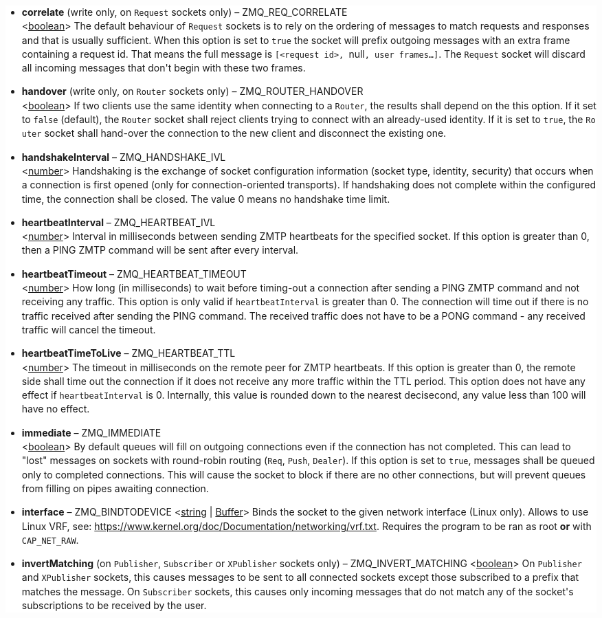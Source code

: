 * **correlate** (write only, on `Request` sockets only) – ZMQ_REQ_CORRELATE <br/>
  <[boolean]> The default behaviour of `Request` sockets is to rely on the ordering of messages to match requests and responses and that is usually sufficient. When this option is set to `true` the socket will prefix outgoing messages with an extra frame containing a request id. That means the full message is `[<request id>, `null`, user frames…]`. The `Request` socket will discard all incoming messages that don't begin with these two frames.

* **handover** (write only, on `Router` sockets only) – ZMQ_ROUTER_HANDOVER <br/>
  <[boolean]> If two clients use the same identity when connecting to a `Router`, the results shall depend on the this option. If it set to `false` (default), the `Router` socket shall reject clients trying to connect with an already-used identity. If it is set to `true`, the `Router` socket shall hand-over the connection to the new client and disconnect the existing one.

* **handshakeInterval** – ZMQ_HANDSHAKE_IVL <br/>
  <[number]> Handshaking is the exchange of socket configuration information (socket type, identity, security) that occurs when a connection is first opened (only for connection-oriented transports). If handshaking does not complete within the configured time, the connection shall be closed. The value 0 means no handshake time limit.

* **heartbeatInterval** – ZMQ_HEARTBEAT_IVL <br/>
  <[number]> Interval in milliseconds between sending ZMTP heartbeats for the specified socket. If this option is greater than 0, then a PING ZMTP command will be sent after every interval.

* **heartbeatTimeout** – ZMQ_HEARTBEAT_TIMEOUT <br/>
  <[number]> How long (in milliseconds) to wait before timing-out a connection after sending a PING ZMTP command and not receiving any traffic. This option is only valid if `heartbeatInterval` is greater than 0. The connection will time out if there is no traffic received after sending the PING command. The received traffic does not have to be a PONG command - any received traffic will cancel the timeout.

* **heartbeatTimeToLive** – ZMQ_HEARTBEAT_TTL <br/>
  <[number]> The timeout in milliseconds on the remote peer for ZMTP heartbeats. If this option is greater than 0, the remote side shall time out the connection if it does not receive any more traffic within the TTL period. This option does not have any effect if `heartbeatInterval` is 0. Internally, this value is rounded down to the nearest decisecond, any value less than 100 will have no effect.

* **immediate** – ZMQ_IMMEDIATE <br/>
  <[boolean]> By default queues will fill on outgoing connections even if the connection has not completed. This can lead to "lost" messages on sockets with round-robin routing (`Req`, `Push`, `Dealer`). If this option is set to `true`, messages shall be queued only to completed connections. This will cause the socket to block if there are no other connections, but will prevent queues from filling on pipes awaiting connection.

* **interface** – ZMQ_BINDTODEVICE
  <[string] | [Buffer]> Binds the socket to the given network interface (Linux only). Allows to use Linux VRF, see: https://www.kernel.org/doc/Documentation/networking/vrf.txt. Requires the program to be ran as root **or** with `CAP_NET_RAW`.

* **invertMatching** (on `Publisher`, `Subscriber` or `XPublisher` sockets only) – ZMQ_INVERT_MATCHING
  <[boolean]> On `Publisher` and `XPublisher` sockets, this causes messages to be sent to all connected sockets except those subscribed to a prefix that matches the message. On `Subscriber` sockets, this causes only incoming messages that do not match any of the socket's subscriptions to be received by the user.


[Array]: https://developer.mozilla.org/en-US/docs/Web/JavaScript/Reference/Global_Objects/Array "Array"
[AsyncIterator]: https://developer.mozilla.org/en-US/docs/Web/JavaScript/Reference/Global_Objects/Array "AsyncIterator"
[boolean]: https://developer.mozilla.org/en-US/docs/Web/JavaScript/Data_structures#Boolean_type "boolean"
[Buffer]: https://nodejs.org/api/buffer.html#buffer_class_buffer "Buffer"
[Context]: #class-zmqcontext "zmq.Context"
[EventEmitter]: https://nodejs.org/api/events.html#events_class_eventemitter "EventEmitter"
[Error]: https://developer.mozilla.org/en-US/docs/Web/JavaScript/Reference/Global_Objects/Error
[Function]: https://developer.mozilla.org/en-US/docs/Web/JavaScript/Reference/Global_Objects/Function "Function"
[null]: https://developer.mozilla.org/en-US/docs/Web/JavaScript/Reference/Global_Objects/null "null"
[number]: https://developer.mozilla.org/en-US/docs/Web/JavaScript/Data_structures#Number_type "number"
[Object]: https://developer.mozilla.org/en-US/docs/Web/JavaScript/Reference/Global_Objects/Object "Object"
[Observer]: #class-zmqobserver "zmq.Observer"
[Promise]: https://developer.mozilla.org/en-US/docs/Web/JavaScript/Reference/Global_Objects/Promise "Promise"
[Proxy]: #class-zmqproxy "zmq.Proxy"
[Socket]: #class-zmqsocket "zmq.Socket"
[string]: https://developer.mozilla.org/en-US/docs/Web/JavaScript/Data_structures#String_type "string"
[undefined]: https://developer.mozilla.org/en-US/docs/Web/JavaScript/Reference/Global_Objects/undefined "undefined"